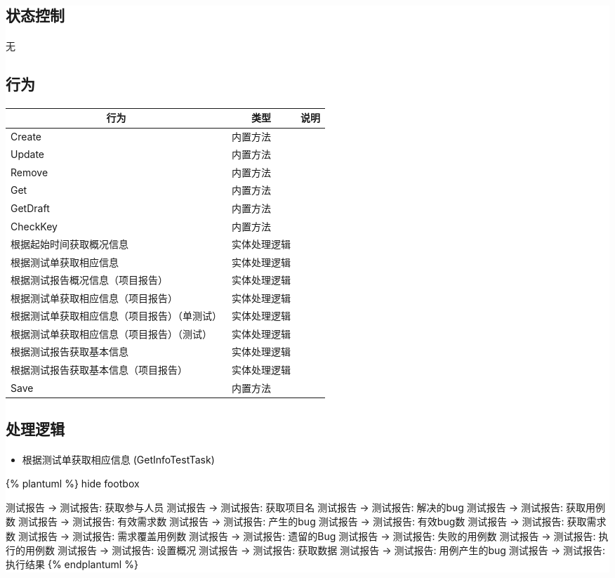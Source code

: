 ## 状态控制

无


## 行为
| 行为    | 类型    |  说明  |
| --------   |------------| ----- | 
|Create|内置方法|&nbsp;|
|Update|内置方法|&nbsp;|
|Remove|内置方法|&nbsp;|
|Get|内置方法|&nbsp;|
|GetDraft|内置方法|&nbsp;|
|CheckKey|内置方法|&nbsp;|
|根据起始时间获取概况信息|实体处理逻辑|&nbsp;|
|根据测试单获取相应信息|实体处理逻辑|&nbsp;|
|根据测试报告概况信息（项目报告）|实体处理逻辑|&nbsp;|
|根据测试单获取相应信息（项目报告）|实体处理逻辑|&nbsp;|
|根据测试单获取相应信息（项目报告）（单测试）|实体处理逻辑|&nbsp;|
|根据测试单获取相应信息（项目报告）（测试）|实体处理逻辑|&nbsp;|
|根据测试报告获取基本信息|实体处理逻辑|&nbsp;|
|根据测试报告获取基本信息（项目报告）|实体处理逻辑|&nbsp;|
|Save|内置方法|&nbsp;|

## 处理逻辑
* 根据测试单获取相应信息 (GetInfoTestTask)
  
   

{% plantuml %}
hide footbox

测试报告 -> 测试报告: 获取参与人员
测试报告 -> 测试报告: 获取项目名
测试报告 -> 测试报告: 解决的bug
测试报告 -> 测试报告: 获取用例数
测试报告 -> 测试报告: 有效需求数
测试报告 -> 测试报告: 产生的bug
测试报告 -> 测试报告: 有效bug数
测试报告 -> 测试报告: 获取需求数
测试报告 -> 测试报告: 需求覆盖用例数
测试报告 -> 测试报告: 遗留的Bug
测试报告 -> 测试报告: 失败的用例数
测试报告 -> 测试报告: 执行的用例数
测试报告 -> 测试报告: 设置概况
测试报告 -> 测试报告: 获取数据
测试报告 -> 测试报告: 用例产生的bug
测试报告 -> 测试报告: 执行结果
{% endplantuml %}
